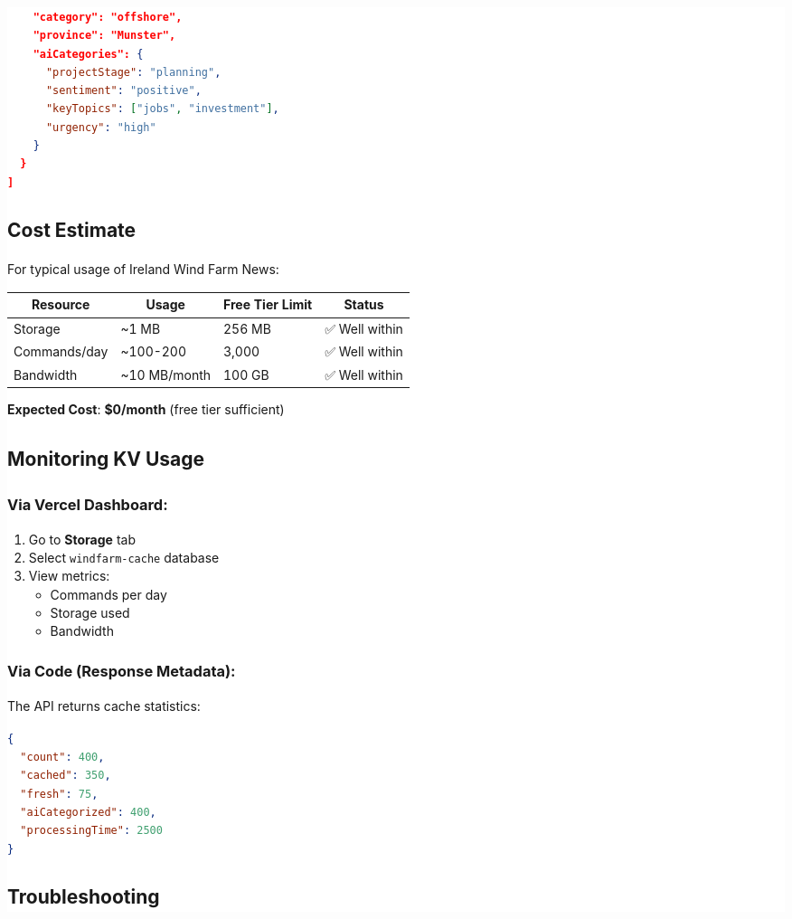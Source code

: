 ```json
    "category": "offshore",
    "province": "Munster",
    "aiCategories": {
      "projectStage": "planning",
      "sentiment": "positive",
      "keyTopics": ["jobs", "investment"],
      "urgency": "high"
    }
  }
]
```

## Cost Estimate

For typical usage of Ireland Wind Farm News:

| Resource | Usage | Free Tier Limit | Status |
|----------|-------|-----------------|---------|
| Storage | ~1 MB | 256 MB | ✅ Well within |
| Commands/day | ~100-200 | 3,000 | ✅ Well within |
| Bandwidth | ~10 MB/month | 100 GB | ✅ Well within |

**Expected Cost**: **$0/month** (free tier sufficient)

## Monitoring KV Usage

### Via Vercel Dashboard:
1. Go to **Storage** tab
2. Select `windfarm-cache` database
3. View metrics:
   - Commands per day
   - Storage used
   - Bandwidth

### Via Code (Response Metadata):
The API returns cache statistics:
```json
{
  "count": 400,
  "cached": 350,
  "fresh": 75,
  "aiCategorized": 400,
  "processingTime": 2500
}
```

## Troubleshooting
